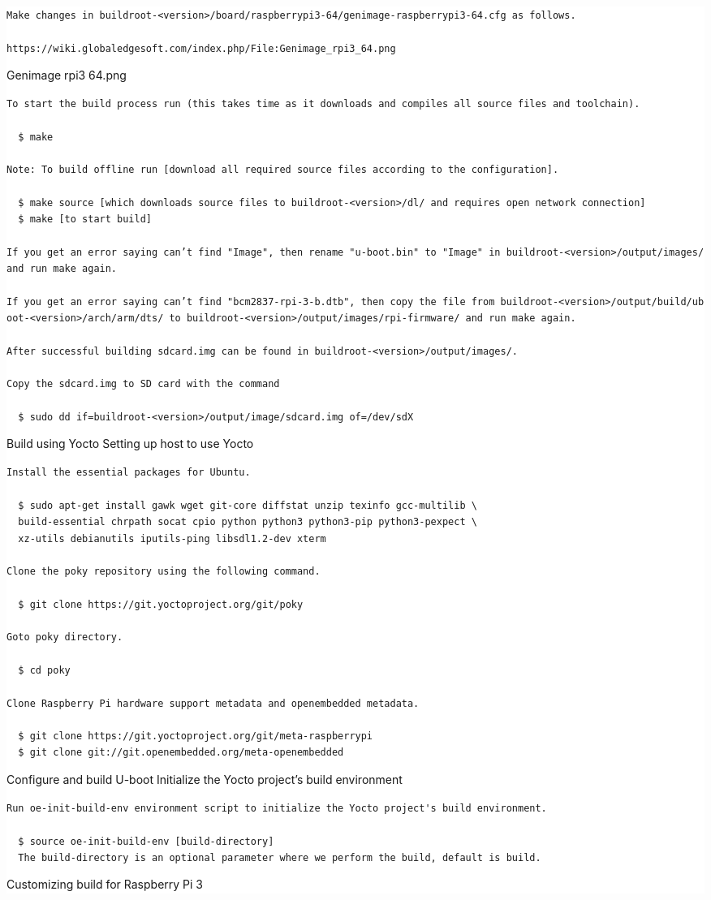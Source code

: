     Make changes in buildroot-<version>/board/raspberrypi3-64/genimage-raspberrypi3-64.cfg as follows.

	https://wiki.globaledgesoft.com/index.php/File:Genimage_rpi3_64.png

Genimage rpi3 64.png


    To start the build process run (this takes time as it downloads and compiles all source files and toolchain).

      $ make

    Note: To build offline run [download all required source files according to the configuration].

      $ make source [which downloads source files to buildroot-<version>/dl/ and requires open network connection]
      $ make [to start build]

    If you get an error saying can’t find "Image", then rename "u-boot.bin" to "Image" in buildroot-<version>/output/images/ and run make again.

    If you get an error saying can’t find "bcm2837-rpi-3-b.dtb", then copy the file from buildroot-<version>/output/build/uboot-<version>/arch/arm/dts/ to buildroot-<version>/output/images/rpi-firmware/ and run make again.

    After successful building sdcard.img can be found in buildroot-<version>/output/images/.

    Copy the sdcard.img to SD card with the command

      $ sudo dd if=buildroot-<version>/output/image/sdcard.img of=/dev/sdX

Build using Yocto
Setting up host to use Yocto

    Install the essential packages for Ubuntu.

      $ sudo apt-get install gawk wget git-core diffstat unzip texinfo gcc-multilib \
      build-essential chrpath socat cpio python python3 python3-pip python3-pexpect \
      xz-utils debianutils iputils-ping libsdl1.2-dev xterm

    Clone the poky repository using the following command.

      $ git clone https://git.yoctoproject.org/git/poky

    Goto poky directory.

      $ cd poky

    Clone Raspberry Pi hardware support metadata and openembedded metadata.

      $ git clone https://git.yoctoproject.org/git/meta-raspberrypi
      $ git clone git://git.openembedded.org/meta-openembedded

Configure and build U-boot
Initialize the Yocto project’s build environment

    Run oe-init-build-env environment script to initialize the Yocto project's build environment.

      $ source oe-init-build-env [build-directory]
      The build-directory is an optional parameter where we perform the build, default is build.

Customizing build for Raspberry Pi 3
